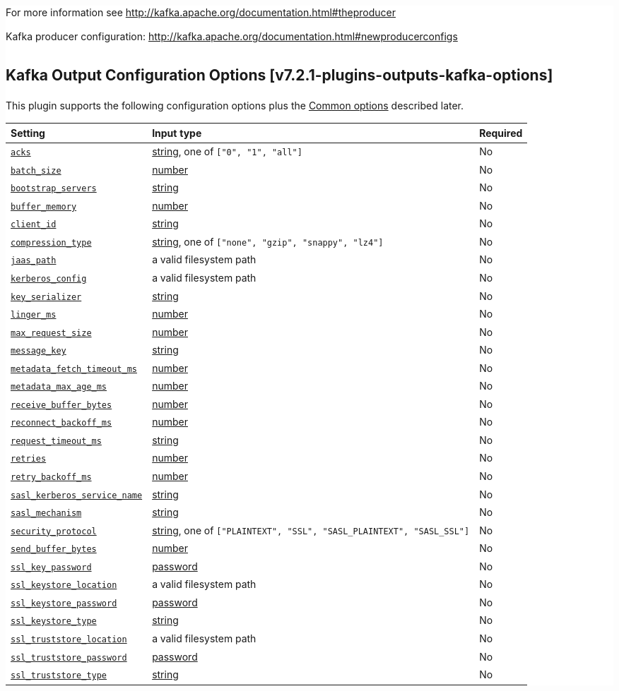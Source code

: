 For more information see <http://kafka.apache.org/documentation.html#theproducer>

Kafka producer configuration: <http://kafka.apache.org/documentation.html#newproducerconfigs>

## Kafka Output Configuration Options [v7.2.1-plugins-outputs-kafka-options]

This plugin supports the following configuration options plus the [Common options](v7-2-1-plugins-outputs-kafka.md#v7.2.1-plugins-outputs-kafka-common-options) described later.

| Setting | Input type | Required |
| :- | :- | :- |
| [`acks`](v7-2-1-plugins-outputs-kafka.md#v7.2.1-plugins-outputs-kafka-acks) | [string](/lsr/value-types.md#string), one of `["0", "1", "all"]` | No |
| [`batch_size`](v7-2-1-plugins-outputs-kafka.md#v7.2.1-plugins-outputs-kafka-batch_size) | [number](/lsr/value-types.md#number) | No |
| [`bootstrap_servers`](v7-2-1-plugins-outputs-kafka.md#v7.2.1-plugins-outputs-kafka-bootstrap_servers) | [string](/lsr/value-types.md#string) | No |
| [`buffer_memory`](v7-2-1-plugins-outputs-kafka.md#v7.2.1-plugins-outputs-kafka-buffer_memory) | [number](/lsr/value-types.md#number) | No |
| [`client_id`](v7-2-1-plugins-outputs-kafka.md#v7.2.1-plugins-outputs-kafka-client_id) | [string](/lsr/value-types.md#string) | No |
| [`compression_type`](v7-2-1-plugins-outputs-kafka.md#v7.2.1-plugins-outputs-kafka-compression_type) | [string](/lsr/value-types.md#string), one of `["none", "gzip", "snappy", "lz4"]` | No |
| [`jaas_path`](v7-2-1-plugins-outputs-kafka.md#v7.2.1-plugins-outputs-kafka-jaas_path) | a valid filesystem path | No |
| [`kerberos_config`](v7-2-1-plugins-outputs-kafka.md#v7.2.1-plugins-outputs-kafka-kerberos_config) | a valid filesystem path | No |
| [`key_serializer`](v7-2-1-plugins-outputs-kafka.md#v7.2.1-plugins-outputs-kafka-key_serializer) | [string](/lsr/value-types.md#string) | No |
| [`linger_ms`](v7-2-1-plugins-outputs-kafka.md#v7.2.1-plugins-outputs-kafka-linger_ms) | [number](/lsr/value-types.md#number) | No |
| [`max_request_size`](v7-2-1-plugins-outputs-kafka.md#v7.2.1-plugins-outputs-kafka-max_request_size) | [number](/lsr/value-types.md#number) | No |
| [`message_key`](v7-2-1-plugins-outputs-kafka.md#v7.2.1-plugins-outputs-kafka-message_key) | [string](/lsr/value-types.md#string) | No |
| [`metadata_fetch_timeout_ms`](v7-2-1-plugins-outputs-kafka.md#v7.2.1-plugins-outputs-kafka-metadata_fetch_timeout_ms) | [number](/lsr/value-types.md#number) | No |
| [`metadata_max_age_ms`](v7-2-1-plugins-outputs-kafka.md#v7.2.1-plugins-outputs-kafka-metadata_max_age_ms) | [number](/lsr/value-types.md#number) | No |
| [`receive_buffer_bytes`](v7-2-1-plugins-outputs-kafka.md#v7.2.1-plugins-outputs-kafka-receive_buffer_bytes) | [number](/lsr/value-types.md#number) | No |
| [`reconnect_backoff_ms`](v7-2-1-plugins-outputs-kafka.md#v7.2.1-plugins-outputs-kafka-reconnect_backoff_ms) | [number](/lsr/value-types.md#number) | No |
| [`request_timeout_ms`](v7-2-1-plugins-outputs-kafka.md#v7.2.1-plugins-outputs-kafka-request_timeout_ms) | [string](/lsr/value-types.md#string) | No |
| [`retries`](v7-2-1-plugins-outputs-kafka.md#v7.2.1-plugins-outputs-kafka-retries) | [number](/lsr/value-types.md#number) | No |
| [`retry_backoff_ms`](v7-2-1-plugins-outputs-kafka.md#v7.2.1-plugins-outputs-kafka-retry_backoff_ms) | [number](/lsr/value-types.md#number) | No |
| [`sasl_kerberos_service_name`](v7-2-1-plugins-outputs-kafka.md#v7.2.1-plugins-outputs-kafka-sasl_kerberos_service_name) | [string](/lsr/value-types.md#string) | No |
| [`sasl_mechanism`](v7-2-1-plugins-outputs-kafka.md#v7.2.1-plugins-outputs-kafka-sasl_mechanism) | [string](/lsr/value-types.md#string) | No |
| [`security_protocol`](v7-2-1-plugins-outputs-kafka.md#v7.2.1-plugins-outputs-kafka-security_protocol) | [string](/lsr/value-types.md#string), one of `["PLAINTEXT", "SSL", "SASL_PLAINTEXT", "SASL_SSL"]` | No |
| [`send_buffer_bytes`](v7-2-1-plugins-outputs-kafka.md#v7.2.1-plugins-outputs-kafka-send_buffer_bytes) | [number](/lsr/value-types.md#number) | No |
| [`ssl_key_password`](v7-2-1-plugins-outputs-kafka.md#v7.2.1-plugins-outputs-kafka-ssl_key_password) | [password](/lsr/value-types.md#password) | No |
| [`ssl_keystore_location`](v7-2-1-plugins-outputs-kafka.md#v7.2.1-plugins-outputs-kafka-ssl_keystore_location) | a valid filesystem path | No |
| [`ssl_keystore_password`](v7-2-1-plugins-outputs-kafka.md#v7.2.1-plugins-outputs-kafka-ssl_keystore_password) | [password](/lsr/value-types.md#password) | No |
| [`ssl_keystore_type`](v7-2-1-plugins-outputs-kafka.md#v7.2.1-plugins-outputs-kafka-ssl_keystore_type) | [string](/lsr/value-types.md#string) | No |
| [`ssl_truststore_location`](v7-2-1-plugins-outputs-kafka.md#v7.2.1-plugins-outputs-kafka-ssl_truststore_location) | a valid filesystem path | No |
| [`ssl_truststore_password`](v7-2-1-plugins-outputs-kafka.md#v7.2.1-plugins-outputs-kafka-ssl_truststore_password) | [password](/lsr/value-types.md#password) | No |
| [`ssl_truststore_type`](v7-2-1-plugins-outputs-kafka.md#v7.2.1-plugins-outputs-kafka-ssl_truststore_type) | [string](/lsr/value-types.md#string) | No |